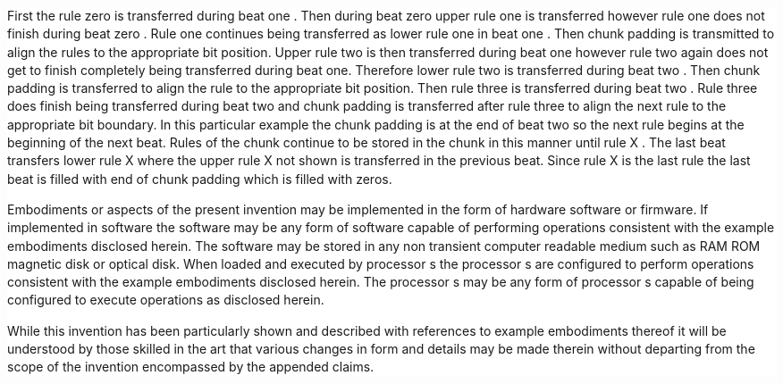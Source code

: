 First the rule zero is transferred during beat one . Then during beat zero upper rule one is transferred however rule one does not finish during beat zero . Rule one continues being transferred as lower rule one in beat one . Then chunk padding is transmitted to align the rules to the appropriate bit position. Upper rule two is then transferred during beat one however rule two again does not get to finish completely being transferred during beat one. Therefore lower rule two is transferred during beat two . Then chunk padding is transferred to align the rule to the appropriate bit position. Then rule three is transferred during beat two . Rule three does finish being transferred during beat two and chunk padding is transferred after rule three to align the next rule to the appropriate bit boundary. In this particular example the chunk padding is at the end of beat two so the next rule begins at the beginning of the next beat. Rules of the chunk continue to be stored in the chunk in this manner until rule X . The last beat transfers lower rule X where the upper rule X not shown is transferred in the previous beat. Since rule X is the last rule the last beat is filled with end of chunk padding which is filled with zeros.

Embodiments or aspects of the present invention may be implemented in the form of hardware software or firmware. If implemented in software the software may be any form of software capable of performing operations consistent with the example embodiments disclosed herein. The software may be stored in any non transient computer readable medium such as RAM ROM magnetic disk or optical disk. When loaded and executed by processor s the processor s are configured to perform operations consistent with the example embodiments disclosed herein. The processor s may be any form of processor s capable of being configured to execute operations as disclosed herein.

While this invention has been particularly shown and described with references to example embodiments thereof it will be understood by those skilled in the art that various changes in form and details may be made therein without departing from the scope of the invention encompassed by the appended claims.

